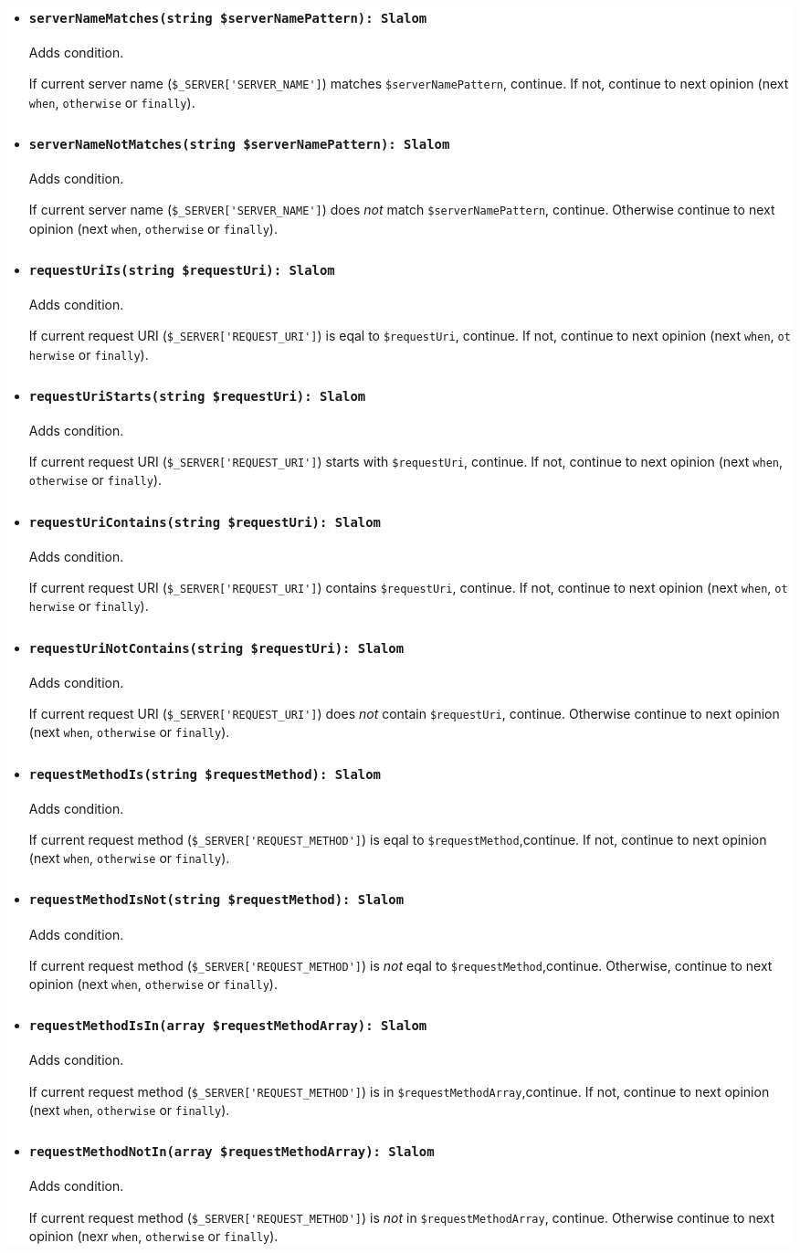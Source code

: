 - ### `serverNameMatches(string $serverNamePattern): Slalom`
  Adds condition.

  If current server name (`$_SERVER['SERVER_NAME']`) matches `$serverNamePattern`, continue. If not, continue to next opinion (next `when`, `otherwise` or `finally`).

- ### `serverNameNotMatches(string $serverNamePattern): Slalom`
  Adds condition.

  If current server name (`$_SERVER['SERVER_NAME']`) does *not* match `$serverNamePattern`, continue. Otherwise continue to next opinion (next `when`, `otherwise` or `finally`).

- ### `requestUriIs(string $requestUri): Slalom`
  Adds condition.

  If current request URI (`$_SERVER['REQUEST_URI']`) is eqal to `$requestUri`, continue. If not, continue to next opinion (next `when`, `otherwise` or `finally`).

- ### `requestUriStarts(string $requestUri): Slalom`
  Adds condition.

  If current request URI (`$_SERVER['REQUEST_URI']`) starts with `$requestUri`, continue. If not, continue to next opinion (next `when`, `otherwise` or `finally`).

- ### `requestUriContains(string $requestUri): Slalom`
  Adds condition.

  If current request URI (`$_SERVER['REQUEST_URI']`) contains `$requestUri`, continue. If not, continue to next opinion (next `when`, `otherwise` or `finally`).

- ### `requestUriNotContains(string $requestUri): Slalom`
  Adds condition.

  If current request URI (`$_SERVER['REQUEST_URI']`) does *not* contain `$requestUri`, continue. Otherwise continue to next opinion (next `when`, `otherwise` or `finally`).

- ### `requestMethodIs(string $requestMethod): Slalom`
  Adds condition.

  If current request method (`$_SERVER['REQUEST_METHOD']`) is eqal to `$requestMethod`,continue. If not, continue to next opinion (next `when`, `otherwise` or `finally`).

- ### `requestMethodIsNot(string $requestMethod): Slalom`
  Adds condition.

  If current request method (`$_SERVER['REQUEST_METHOD']`) is *not* eqal to `$requestMethod`,continue. Otherwise, continue to next opinion (next `when`, `otherwise` or `finally`).

- ### `requestMethodIsIn(array $requestMethodArray): Slalom`
  Adds condition.

  If current request method (`$_SERVER['REQUEST_METHOD']`) is in `$requestMethodArray`,continue. If not, continue to next opinion (next `when`, `otherwise` or `finally`).

- ### `requestMethodNotIn(array $requestMethodArray): Slalom`
  Adds condition.

  If current request method (`$_SERVER['REQUEST_METHOD']`) is *not* in `$requestMethodArray`, continue. Otherwise continue to next opinion (nexr `when`, `otherwise` or `finally`).
